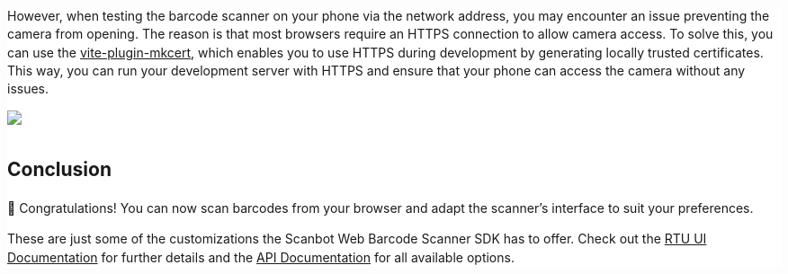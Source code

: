 However, when testing the barcode scanner on your phone via the network address, you may encounter an issue preventing the camera from opening. The reason is that most browsers require an HTTPS connection to allow camera access. To solve this, you can use the [vite-plugin-mkcert](https://www.npmjs.com/package/vite-plugin-mkcert), which enables you to use HTTPS during development by generating locally trusted certificates. This way, you can run your development server with HTTPS and ensure that your phone can access the camera without any issues.

![](https://scanbot.io/wp-content/uploads/2022/07/reactjs-tutorial-screenshot-03.png)

Conclusion
----------

🎉 Congratulations! You can now scan barcodes from your browser and adapt the scanner’s interface to suit your preferences.  

These are just some of the customizations the Scanbot Web Barcode Scanner SDK has to offer. Check out the [RTU UI Documentation](https://docs.scanbot.io/barcode-scanner-sdk/web/barcode-scanner/ready-to-use-ui/) for further details and the [API Documentation](https://scanbotsdk.github.io/documentation/web/classes/UIConfig.BarcodeScannerScreenConfiguration.html) for all available options.